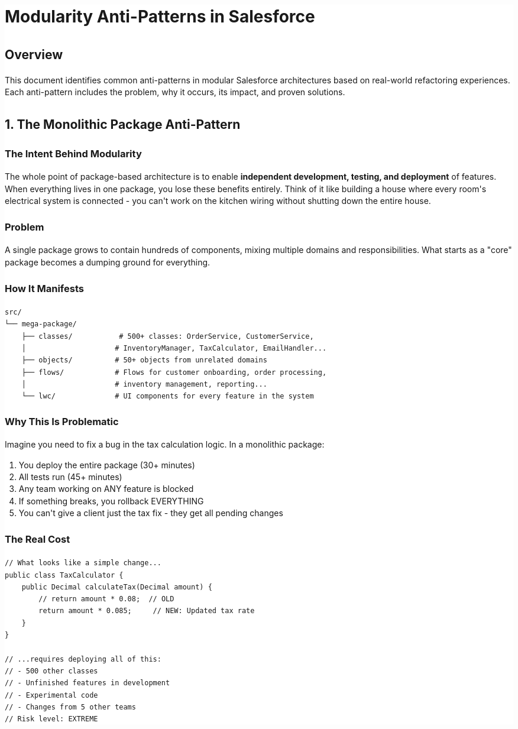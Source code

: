 # Modularity Anti-Patterns in Salesforce

## Overview

This document identifies common anti-patterns in modular Salesforce architectures based on real-world refactoring experiences. Each anti-pattern includes the problem, why it occurs, its impact, and proven solutions.

## 1. The Monolithic Package Anti-Pattern

### The Intent Behind Modularity

The whole point of package-based architecture is to enable **independent development, testing, and deployment** of features. When everything lives in one package, you lose these benefits entirely. Think of it like building a house where every room's electrical system is connected - you can't work on the kitchen wiring without shutting down the entire house.

### Problem

A single package grows to contain hundreds of components, mixing multiple domains and responsibilities. What starts as a "core" package becomes a dumping ground for everything.

### How It Manifests

```
src/
└── mega-package/
    ├── classes/           # 500+ classes: OrderService, CustomerService, 
    │                     # InventoryManager, TaxCalculator, EmailHandler...
    ├── objects/          # 50+ objects from unrelated domains
    ├── flows/            # Flows for customer onboarding, order processing,
    │                     # inventory management, reporting...
    └── lwc/              # UI components for every feature in the system
```

### Why This Is Problematic

Imagine you need to fix a bug in the tax calculation logic. In a monolithic package:
1. You deploy the entire package (30+ minutes)
2. All tests run (45+ minutes) 
3. Any team working on ANY feature is blocked
4. If something breaks, you rollback EVERYTHING
5. You can't give a client just the tax fix - they get all pending changes

### The Real Cost

```apex
// What looks like a simple change...
public class TaxCalculator {
    public Decimal calculateTax(Decimal amount) {
        // return amount * 0.08;  // OLD
        return amount * 0.085;     // NEW: Updated tax rate
    }
}

// ...requires deploying all of this:
// - 500 other classes
// - Unfinished features in development
// - Experimental code
// - Changes from 5 other teams
// Risk level: EXTREME
```

